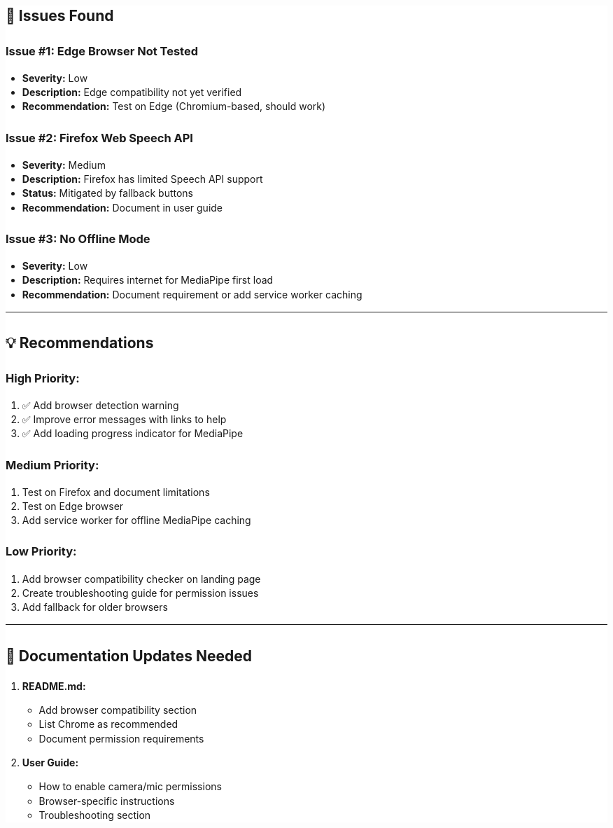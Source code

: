 ## 🐛 Issues Found

### Issue #1: Edge Browser Not Tested
- **Severity:** Low
- **Description:** Edge compatibility not yet verified
- **Recommendation:** Test on Edge (Chromium-based, should work)

### Issue #2: Firefox Web Speech API
- **Severity:** Medium
- **Description:** Firefox has limited Speech API support
- **Status:** Mitigated by fallback buttons
- **Recommendation:** Document in user guide

### Issue #3: No Offline Mode
- **Severity:** Low
- **Description:** Requires internet for MediaPipe first load
- **Recommendation:** Document requirement or add service worker caching

---

## 💡 Recommendations

### High Priority:
1. ✅ Add browser detection warning
2. ✅ Improve error messages with links to help
3. ✅ Add loading progress indicator for MediaPipe

### Medium Priority:
1. Test on Firefox and document limitations
2. Test on Edge browser
3. Add service worker for offline MediaPipe caching

### Low Priority:
1. Add browser compatibility checker on landing page
2. Create troubleshooting guide for permission issues
3. Add fallback for older browsers

---

## 📝 Documentation Updates Needed

1. **README.md:**
   - Add browser compatibility section
   - List Chrome as recommended
   - Document permission requirements

2. **User Guide:**
   - How to enable camera/mic permissions
   - Browser-specific instructions
   - Troubleshooting section
